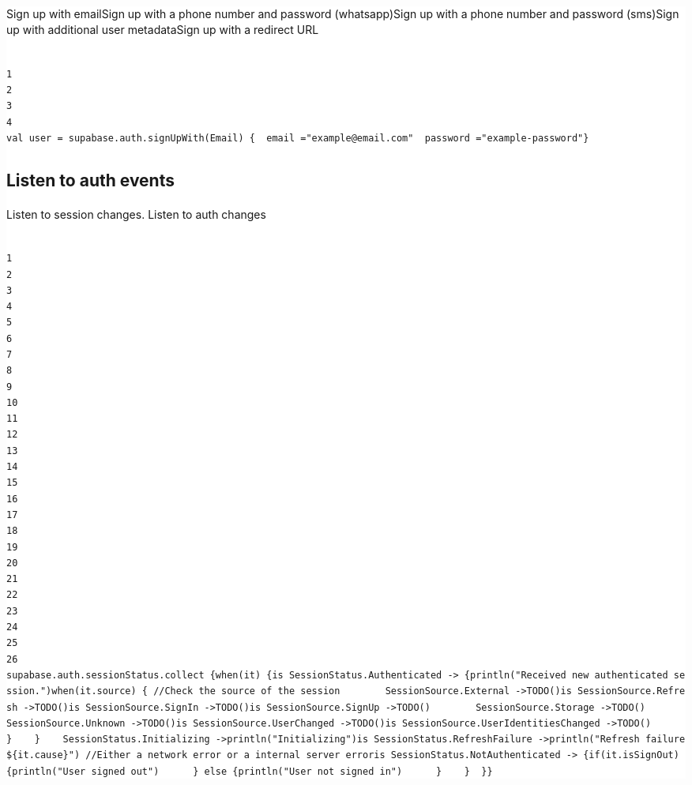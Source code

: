 
Sign up with emailSign up with a phone number and password (whatsapp)Sign up with a phone number and password (sms)Sign up with additional user metadataSign up with a redirect URL
```

1
2
3
4
val user = supabase.auth.signUpWith(Email) {  email ="example@email.com"  password ="example-password"}

```

## Listen to auth events
Listen to session changes.
Listen to auth changes
```

1
2
3
4
5
6
7
8
9
10
11
12
13
14
15
16
17
18
19
20
21
22
23
24
25
26
supabase.auth.sessionStatus.collect {when(it) {is SessionStatus.Authenticated -> {println("Received new authenticated session.")when(it.source) { //Check the source of the session        SessionSource.External ->TODO()is SessionSource.Refresh ->TODO()is SessionSource.SignIn ->TODO()is SessionSource.SignUp ->TODO()        SessionSource.Storage ->TODO()        SessionSource.Unknown ->TODO()is SessionSource.UserChanged ->TODO()is SessionSource.UserIdentitiesChanged ->TODO()      }    }    SessionStatus.Initializing ->println("Initializing")is SessionStatus.RefreshFailure ->println("Refresh failure ${it.cause}") //Either a network error or a internal server erroris SessionStatus.NotAuthenticated -> {if(it.isSignOut) {println("User signed out")      } else {println("User not signed in")      }    }  }}

```
